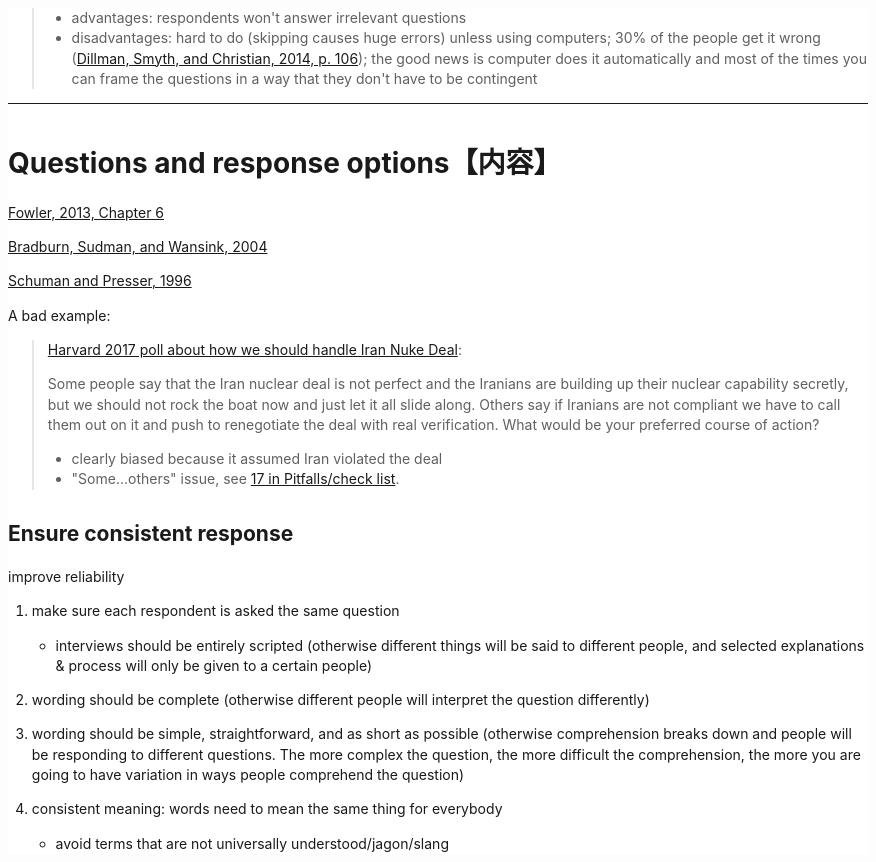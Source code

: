 > - advantages: respondents won't answer irrelevant questions
> - disadvantages: hard to do (skipping causes huge errors) unless using computers; 30% of the people get it wrong ([Dillman, Smyth, and Christian, 2014, p. 106](https://www.wiley.com/en-us/Internet%2C+Phone%2C+Mail%2C+and+Mixed+Mode+Surveys%3A+The+Tailored+Design+Method%2C+4th+Edition-p-9781118456149)); the good news is computer does it automatically and most of the times you can frame the questions in a way that they don't have to be contingent

---



# Questions and response options【内容】

[Fowler, 2013, Chapter 6](https://uk.sagepub.com/sites/default/files/upm-binaries/23856_Chapter6.pdf)

[Bradburn, Sudman, and Wansink, 2004](https://www.amazon.com/Asking-Questions-Definitive-Questionnaire-Questionnaires/dp/0787970883/ref=sr_1_6?dchild=1&keywords=asking+questions&qid=1617482194&s=books&sr=1-6)

[Schuman and Presser, 1996](https://www.amazon.com/SCHUMAN-ATTITUDESURVEYS-EXPERIMENTS-Experiments-Quantitative-dp-0761903593/dp/0761903593/ref=mt_other?_encoding=UTF8&me=&qid=1617482376)



A bad example:

> [Harvard 2017 poll about how we should handle Iran Nuke Deal](https://theintercept.com/2017/10/28/renegotiate-iran-deal-harvard-harris-poll-mark-penn/):
>
> Some people say that the Iran nuclear deal is not perfect and the Iranians are building up their nuclear capability secretly, but we should not rock the boat now and just let it all slide along. Others say if Iranians are not compliant we have to call them out on it and push to renegotiate the deal with real verification. What would be your preferred course of action?
>
> - clearly biased because it assumed Iran violated the deal
> - "Some...others" issue, see [17 in Pitfalls/check list](#pitfallscheck-list).

## Ensure consistent response

improve reliability

1. make sure each respondent is asked the same question
   
   - interviews should be entirely scripted (otherwise different things will be said to different people, and selected explanations & process will only be given to a certain people)
  
2. wording should be complete (otherwise different people will interpret the question differently)

3. wording should be simple, straightforward, and as short as possible (otherwise comprehension breaks down and people will be responding to different questions. The more complex the question, the more difficult the comprehension, the more you are going to have variation in ways people comprehend the question)

4. consistent meaning: words need to mean the same thing for everybody

   - avoid terms that are not universally understood/jagon/slang
